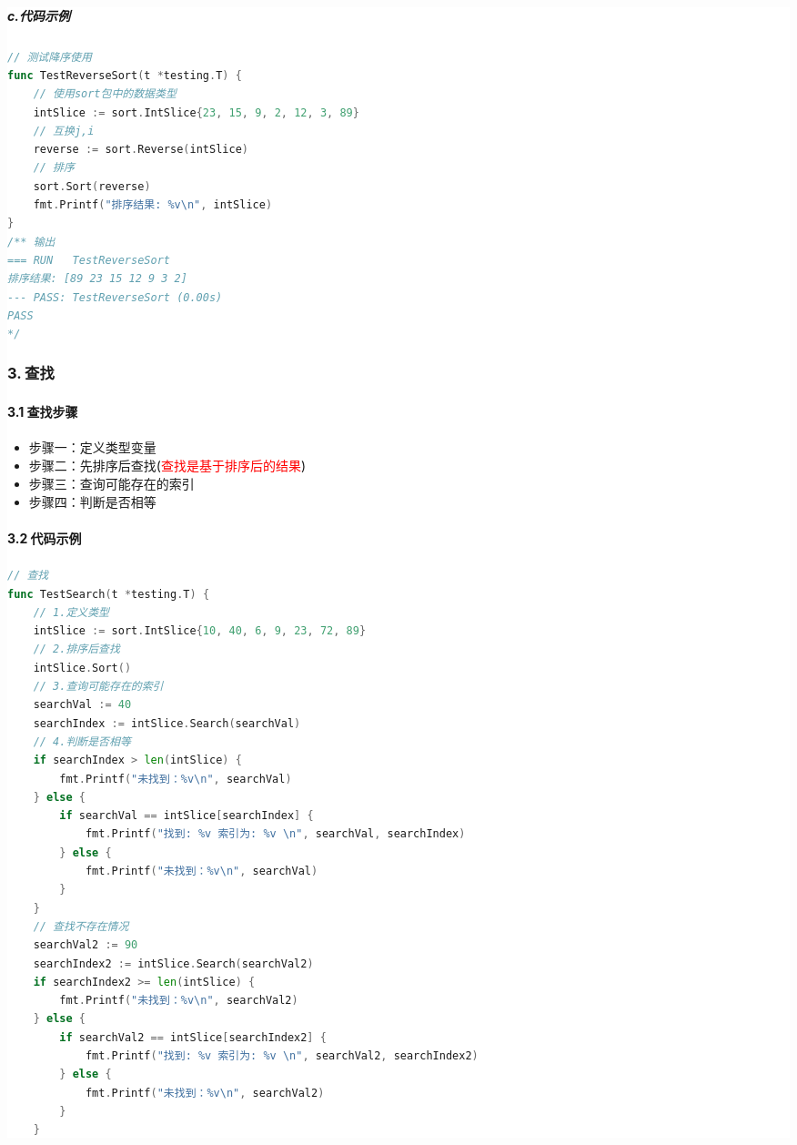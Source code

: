 ##### c.代码示例

```go
// 测试降序使用
func TestReverseSort(t *testing.T) {
	// 使用sort包中的数据类型
	intSlice := sort.IntSlice{23, 15, 9, 2, 12, 3, 89}
	// 互换j,i
	reverse := sort.Reverse(intSlice)
	// 排序
	sort.Sort(reverse)
	fmt.Printf("排序结果: %v\n", intSlice)
}
/** 输出
=== RUN   TestReverseSort
排序结果: [89 23 15 12 9 3 2]
--- PASS: TestReverseSort (0.00s)
PASS
*/
```



### 3. 查找

#### 3.1 查找步骤

- 步骤一：定义类型变量
- 步骤二：先排序后查找(<font color=red>查找是基于排序后的结果</font>)
- 步骤三：查询可能存在的索引
- 步骤四：判断是否相等

#### 3.2 代码示例

```go
// 查找
func TestSearch(t *testing.T) {
	// 1.定义类型
	intSlice := sort.IntSlice{10, 40, 6, 9, 23, 72, 89}
	// 2.排序后查找
	intSlice.Sort()
	// 3.查询可能存在的索引
	searchVal := 40
	searchIndex := intSlice.Search(searchVal)
	// 4.判断是否相等
	if searchIndex > len(intSlice) {
		fmt.Printf("未找到：%v\n", searchVal)
	} else {
		if searchVal == intSlice[searchIndex] {
			fmt.Printf("找到: %v 索引为: %v \n", searchVal, searchIndex)
		} else {
			fmt.Printf("未找到：%v\n", searchVal)
		}
	}
	// 查找不存在情况
	searchVal2 := 90
	searchIndex2 := intSlice.Search(searchVal2)
	if searchIndex2 >= len(intSlice) {
		fmt.Printf("未找到：%v\n", searchVal2)
	} else {
		if searchVal2 == intSlice[searchIndex2] {
			fmt.Printf("找到: %v 索引为: %v \n", searchVal2, searchIndex2)
		} else {
			fmt.Printf("未找到：%v\n", searchVal2)
		}
	}
```